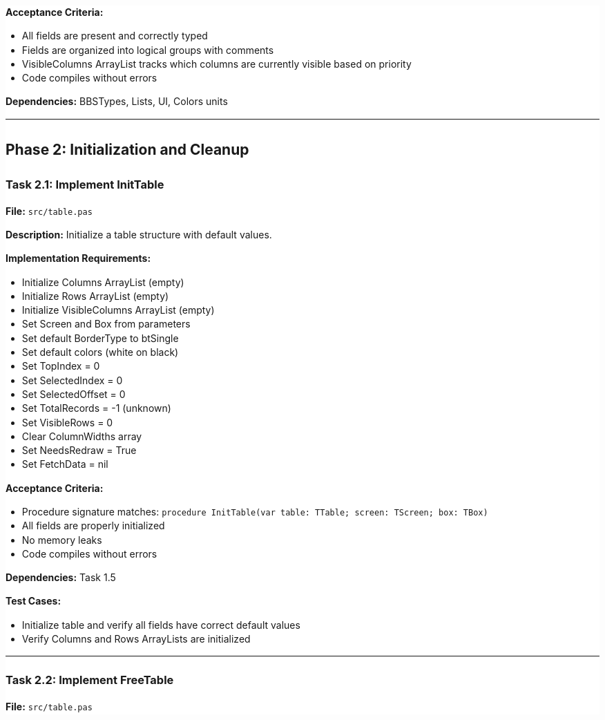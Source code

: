 **Acceptance Criteria:**

- All fields are present and correctly typed
- Fields are organized into logical groups with comments
- VisibleColumns ArrayList tracks which columns are currently visible based on priority
- Code compiles without errors

**Dependencies:** BBSTypes, Lists, UI, Colors units

---

## Phase 2: Initialization and Cleanup

### Task 2.1: Implement InitTable

**File:** `src/table.pas`

**Description:**
Initialize a table structure with default values.

**Implementation Requirements:**

- Initialize Columns ArrayList (empty)
- Initialize Rows ArrayList (empty)
- Initialize VisibleColumns ArrayList (empty)
- Set Screen and Box from parameters
- Set default BorderType to btSingle
- Set default colors (white on black)
- Set TopIndex = 0
- Set SelectedIndex = 0
- Set SelectedOffset = 0
- Set TotalRecords = -1 (unknown)
- Set VisibleRows = 0
- Clear ColumnWidths array
- Set NeedsRedraw = True
- Set FetchData = nil

**Acceptance Criteria:**

- Procedure signature matches: `procedure InitTable(var table: TTable; screen: TScreen; box: TBox)`
- All fields are properly initialized
- No memory leaks
- Code compiles without errors

**Dependencies:** Task 1.5

**Test Cases:**

- Initialize table and verify all fields have correct default values
- Verify Columns and Rows ArrayLists are initialized

---

### Task 2.2: Implement FreeTable

**File:** `src/table.pas`
